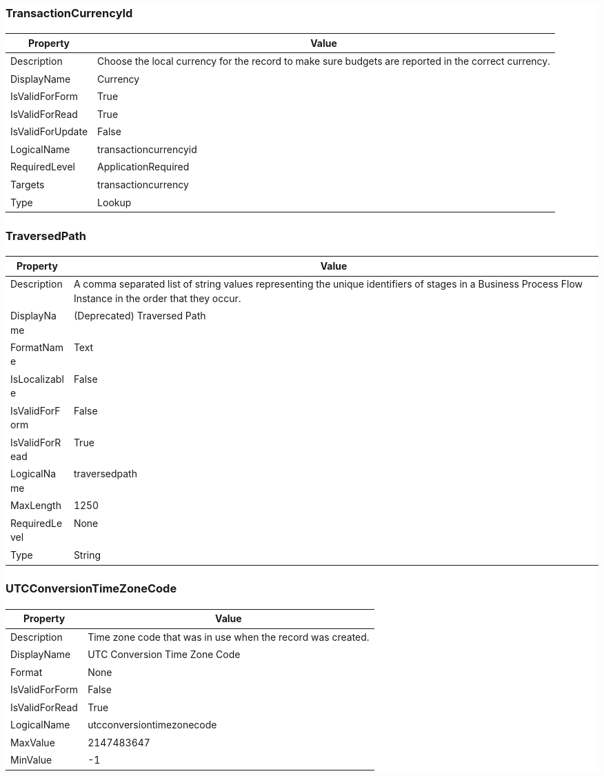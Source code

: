
### <a name="BKMK_TransactionCurrencyId"></a> TransactionCurrencyId

|Property|Value|
|--------|-----|
|Description|Choose the local currency for the record to make sure budgets are reported in the correct currency.|
|DisplayName|Currency|
|IsValidForForm|True|
|IsValidForRead|True|
|IsValidForUpdate|False|
|LogicalName|transactioncurrencyid|
|RequiredLevel|ApplicationRequired|
|Targets|transactioncurrency|
|Type|Lookup|


### <a name="BKMK_TraversedPath"></a> TraversedPath

|Property|Value|
|--------|-----|
|Description|A comma separated list of string values representing the unique identifiers of stages in a Business Process Flow Instance in the order that they occur.|
|DisplayName|(Deprecated) Traversed Path|
|FormatName|Text|
|IsLocalizable|False|
|IsValidForForm|False|
|IsValidForRead|True|
|LogicalName|traversedpath|
|MaxLength|1250|
|RequiredLevel|None|
|Type|String|


### <a name="BKMK_UTCConversionTimeZoneCode"></a> UTCConversionTimeZoneCode

|Property|Value|
|--------|-----|
|Description|Time zone code that was in use when the record was created.|
|DisplayName|UTC Conversion Time Zone Code|
|Format|None|
|IsValidForForm|False|
|IsValidForRead|True|
|LogicalName|utcconversiontimezonecode|
|MaxValue|2147483647|
|MinValue|-1|